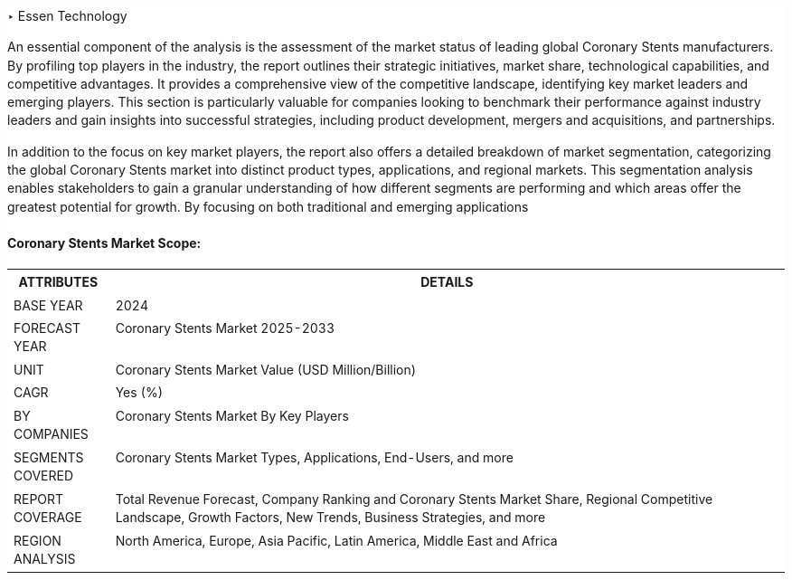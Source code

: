 ‣ Essen Technology

An essential component of the analysis is the assessment of the market status of leading global Coronary Stents manufacturers. By profiling top players in the industry, the report outlines their strategic initiatives, market share, technological capabilities, and competitive advantages. It provides a comprehensive view of the competitive landscape, identifying key market leaders and emerging players. This section is particularly valuable for companies looking to benchmark their performance against industry leaders and gain insights into successful strategies, including product development, mergers and acquisitions, and partnerships.

In addition to the focus on key market players, the report also offers a detailed breakdown of market segmentation, categorizing the global Coronary Stents market into distinct product types, applications, and regional markets. This segmentation analysis enables stakeholders to gain a granular understanding of how different segments are performing and which areas offer the greatest potential for growth. By focusing on both traditional and emerging applications

<h4>Coronary Stents Market Scope:</h4>
<table>
<tr>
<th>ATTRIBUTES</th>
<th>DETAILS</th>
</tr>
<tr>
<td>BASE YEAR</td>
<td>2024</td>
</tr>
<tr>
<td>FORECAST YEAR</td>
<td>Coronary Stents Market 2025-2033</td>
</tr>
<tr>
<td>UNIT</td>
<td>Coronary Stents Market Value (USD Million/Billion)</td>
<tr>
<td>CAGR</td>
<td>Yes (%)</td>
</tr>
</tr>
<tr>
<td>BY COMPANIES</td>
<td>Coronary Stents Market By Key Players</td>
</tr>
<tr>
<td>SEGMENTS COVERED</td>
<td>Coronary Stents Market Types, Applications, End-Users, and more</td>
</tr>
<tr>
<td>REPORT COVERAGE</td>
<td>Total Revenue Forecast, Company Ranking and Coronary Stents Market Share, Regional Competitive Landscape, Growth Factors, New Trends, Business Strategies, and more</td>
</tr>
<tr>
<td>REGION ANALYSIS</td>
<td>North America, Europe, Asia Pacific, Latin America, Middle East and Africa</td>
</tr>
</table>
